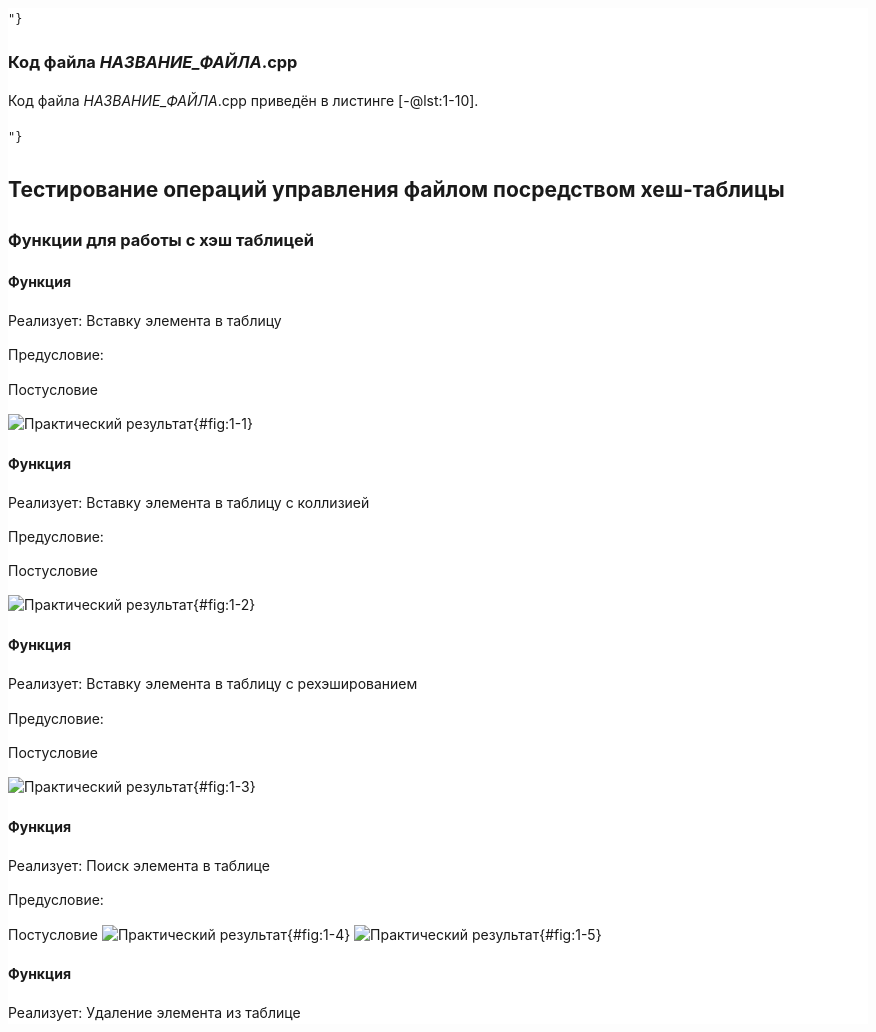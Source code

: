 ```{#lst:1-9 .txt caption="Код файла
"}
```

### Код файла _НАЗВАНИЕ_ФАЙЛА_.cpp
Код файла _НАЗВАНИЕ_ФАЙЛА_.cpp приведён в листинге [-@lst:1-10].
 
```{#lst:1-10 .txt caption="Код файла
"}
```
## Тестирование операций управления файлом посредством хеш-таблицы

### Функции для работы с хэш таблицей

#### Функция 
Реализует: Вставку элемента в таблицу

Предусловие: 

Постусловие 

![Практический результат](test1.png){#fig:1-1}

#### Функция 
Реализует: Вставку элемента в таблицу с коллизией

Предусловие: 

Постусловие 

![Практический результат](test2.png){#fig:1-2}

#### Функция 
Реализует: Вставку элемента в таблицу с рехэшированием

Предусловие: 

Постусловие 

![Практический результат](test3.png){#fig:1-3}


#### Функция 
Реализует: Поиск элемента в таблице

Предусловие: 

Постусловие 
![Практический результат](test4.png){#fig:1-4}
![Практический результат](test5.png){#fig:1-5}


#### Функция 
Реализует: Удаление элемента из таблице
